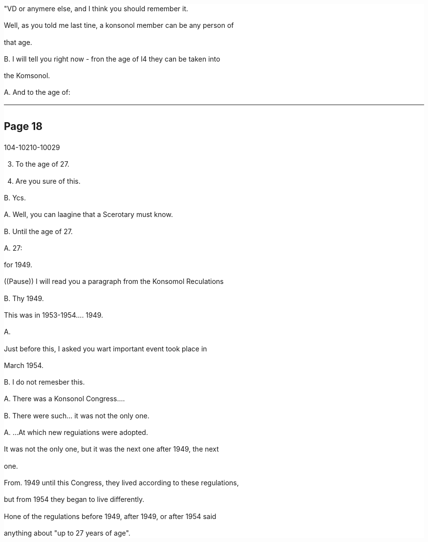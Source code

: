 "VD or anymere else, and I think you should remember it.

Well, as you told me last tine, a konsonol member can be any person of

that age.

B. I will tell you right now - fron the age of l4 they can be taken into

the Komsonol.

A. And to the age of:

---

## Page 18

104-10210-10029

3. To the age of 27.

1. Are you sure of this.

B. Ycs.

A. Well, you can laagine that a Scerotary must know.

B. Until the age of 27.

A. 27:

for 1949.

((Pause)) I will read you a paragraph from the Konsomol Reculations

B. Thy 1949.

This was in 1953-1954.... 1949.

A.

Just before this, I asked you wart important event took place in

March 1954.

B. I do not remesber this.

A. There was a Konsonol Congress....

B. There were such... it was not the only one.

A. ...At which new reguiations were adopted.

It was not the only one, but it was the next one after 1949, the next

one.

From. 1949 until this Congress, they lived according to these regulations,

but from 1954 they began to live differently.

Hone of the regulations before 1949, after 1949, or after 1954 said

anything about "up to 27 years of age".
